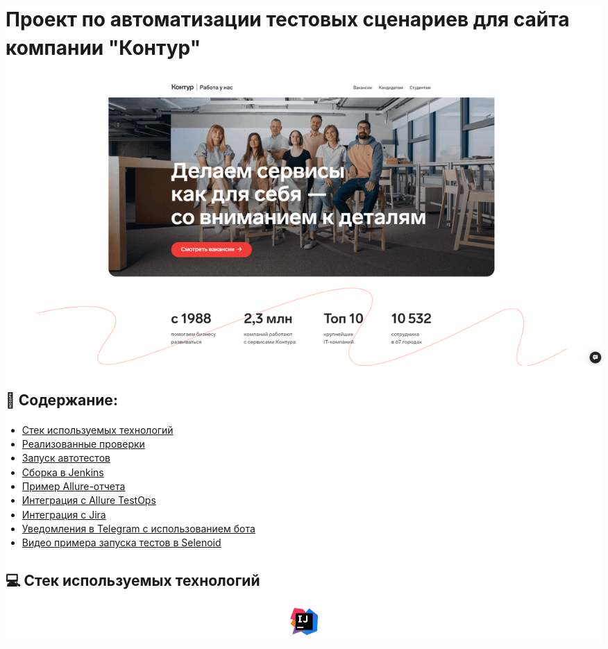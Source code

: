 # Проект по автоматизации тестовых сценариев для сайта компании "Контур"

<img alt="GIPHY" src="/media/screens/kontur.png">

## :scroll: Содержание:

- <a href="#tools"> Стек используемых технологий</a>
- <a href="#checking"> Реализованные проверки</a>
- <a href="#console"> Запуск автотестов</a>
- <a href="#jenkins"> Сборка в Jenkins</a>
- <a href="#allureReport"> Пример Allure-отчета</a>
- <a href="#allure"> Интеграция с Allure TestOps</a>
- <a href="#jira"> Интеграция с Jira</a>
- <a href="#tg"> Уведомления в Telegram с использованием бота</a>
- <a href="#video"> Видео примера запуска тестов в Selenoid</a>

<a id="tools"></a>
## :computer: Стек используемых технологий

<p align="center">
<img width="6%" title="IntelliJ IDEA" src="media/logo/Intelij_IDEA.svg">